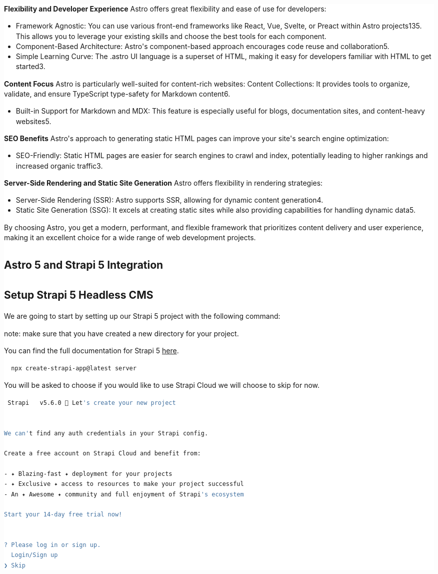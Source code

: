 **Flexibility and Developer Experience**
Astro offers great flexibility and ease of use for developers:
- Framework Agnostic: You can use various front-end frameworks like React, Vue, Svelte, or Preact within Astro projects135. This allows you to leverage your existing skills and choose the best tools for each component.
- Component-Based Architecture: Astro's component-based approach encourages code reuse and collaboration5.
- Simple Learning Curve: The .astro UI language is a superset of HTML, making it easy for developers familiar with HTML to get started3.

**Content Focus**
Astro is particularly well-suited for content-rich websites:
Content Collections: It provides tools to organize, validate, and ensure TypeScript type-safety for Markdown content6.
- Built-in Support for Markdown and MDX: This feature is especially useful for blogs, documentation sites, and content-heavy websites5.

**SEO Benefits**
Astro's approach to generating static HTML pages can improve your site's search engine optimization:
- SEO-Friendly: Static HTML pages are easier for search engines to crawl and index, potentially leading to higher rankings and increased organic traffic3.

**Server-Side Rendering and Static Site Generation**
Astro offers flexibility in rendering strategies:
- Server-Side Rendering (SSR): Astro supports SSR, allowing for dynamic content generation4.
- Static Site Generation (SSG): It excels at creating static sites while also providing capabilities for handling dynamic data5.

By choosing Astro, you get a modern, performant, and flexible framework that prioritizes content delivery and user experience, making it an excellent choice for a wide range of web development projects.

## Astro 5 and Strapi 5 Integration

## Setup Strapi 5 Headless CMS

We are going to start by setting up our Strapi 5 project with the following command:

note: make sure that you have created a new directory for your project.

You can find the full documentation for Strapi 5 [here](https://docs.strapi.io/dev-docs/intro).

``` bash
  npx create-strapi-app@latest server
```

You will be asked to choose if you would like to use Strapi Cloud we will choose to skip for now.

``` bash
 Strapi   v5.6.0 🚀 Let's create your new project

 
We can't find any auth credentials in your Strapi config.

Create a free account on Strapi Cloud and benefit from:

- ✦ Blazing-fast ✦ deployment for your projects
- ✦ Exclusive ✦ access to resources to make your project successful
- An ✦ Awesome ✦ community and full enjoyment of Strapi's ecosystem

Start your 14-day free trial now!


? Please log in or sign up. 
  Login/Sign up 
❯ Skip 
```